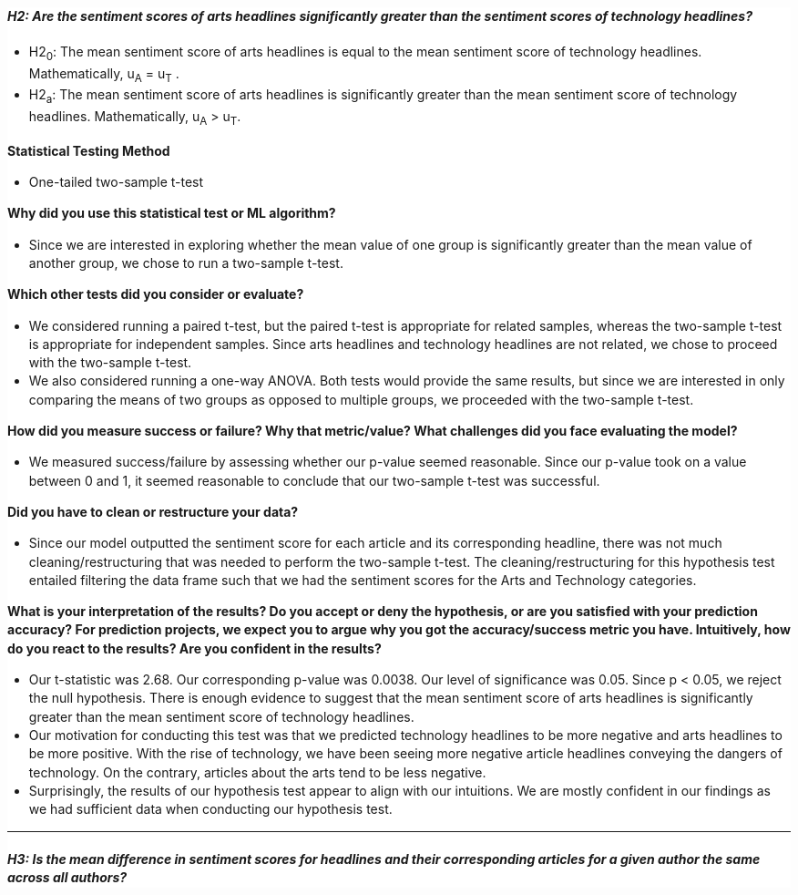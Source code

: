#### ***H2:** Are the sentiment scores of arts headlines significantly greater than the sentiment scores of technology headlines?*

- H2<sub>0</sub>: The mean sentiment score of arts headlines is equal to the mean sentiment score of technology headlines. Mathematically, u<sub>A</sub> = u<sub>T</sub> . 
- H2<sub>a</sub>: The mean sentiment score of arts headlines is significantly greater than the mean sentiment score of technology headlines. Mathematically, u<sub>A</sub> > u<sub>T</sub>.

**Statistical Testing Method**
- One-tailed two-sample t-test

**Why did you use this statistical test or ML algorithm?**

- Since we are interested in exploring whether the mean value of one group is significantly greater than the mean value of another group, we chose to run a two-sample t-test.

**Which other tests did you consider or evaluate?**
- We considered running a paired t-test, but the paired t-test is appropriate for related samples, whereas the two-sample t-test is appropriate for independent samples. Since arts headlines and technology headlines are not related, we chose to proceed with the two-sample t-test.
- We also considered running a one-way ANOVA. Both tests would provide the same results, but since we are interested in only comparing the means of two groups as opposed to multiple groups, we proceeded with the two-sample t-test.

**How did you measure success or failure? Why that metric/value? What challenges did you face evaluating the model?** 
- We measured success/failure by assessing whether our p-value seemed reasonable. Since our p-value took on a value between 0 and 1, it seemed reasonable to conclude that our two-sample t-test  was successful.

**Did you have to clean or restructure your data?**
- Since our model outputted the sentiment score for each article and its corresponding headline, there was not much cleaning/restructuring that was needed to perform the two-sample t-test. The cleaning/restructuring for this hypothesis test entailed filtering the data frame such that we had the sentiment scores for the Arts and Technology categories. 

**What is your interpretation of the results? Do you accept or deny the hypothesis, or are you satisfied with your prediction accuracy? For prediction projects, we expect you to argue why you got the accuracy/success metric you have. Intuitively, how do you react to the results? Are you confident in the results?**
- Our t-statistic was 2.68. Our corresponding p-value was 0.0038. Our level of significance was 0.05. Since p < 0.05, we reject the null hypothesis. There is enough evidence to suggest that the mean sentiment score of arts headlines is significantly greater than the mean sentiment score of technology headlines.
- Our motivation for conducting this test was that we predicted technology headlines to be more negative and arts headlines to be more positive. With the rise of technology, we have been seeing more negative article headlines conveying the dangers of technology. On the contrary, articles about the arts tend to be less negative.
- Surprisingly, the results of our hypothesis test appear to align with our intuitions. We are mostly confident in our findings as we had sufficient data when conducting our hypothesis test. 

___

#### ***H3:** Is the mean difference in sentiment scores for headlines and their corresponding articles for a given author the same across all authors?*
